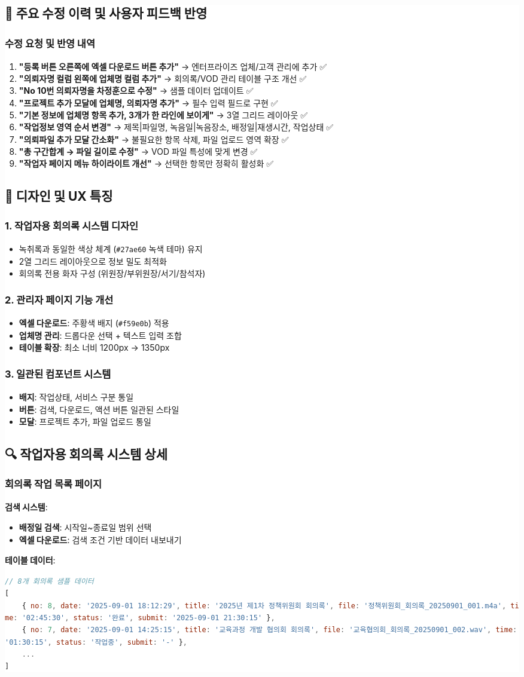 ## 🔄 주요 수정 이력 및 사용자 피드백 반영

### 수정 요청 및 반영 내역
1. **"등록 버튼 오른쪽에 엑셀 다운로드 버튼 추가"** → 엔터프라이즈 업체/고객 관리에 추가 ✅
2. **"의뢰자명 컬럼 왼쪽에 업체명 컬럼 추가"** → 회의록/VOD 관리 테이블 구조 개선 ✅
3. **"No 10번 의뢰자명을 차정훈으로 수정"** → 샘플 데이터 업데이트 ✅
4. **"프로젝트 추가 모달에 업체명, 의뢰자명 추가"** → 필수 입력 필드로 구현 ✅
5. **"기본 정보에 업체명 항목 추가, 3개가 한 라인에 보이게"** → 3열 그리드 레이아웃 ✅
6. **"작업정보 영역 순서 변경"** → 제목|파일명, 녹음일|녹음장소, 배정일|재생시간, 작업상태 ✅
7. **"의뢰파일 추가 모달 간소화"** → 불필요한 항목 삭제, 파일 업로드 영역 확장 ✅
8. **"총 구간합계 → 파일 길이로 수정"** → VOD 파일 특성에 맞게 변경 ✅
9. **"작업자 페이지 메뉴 하이라이트 개선"** → 선택한 항목만 정확히 활성화 ✅

## 🎨 디자인 및 UX 특징

### 1. 작업자용 회의록 시스템 디자인
- 녹취록과 동일한 색상 체계 (`#27ae60` 녹색 테마) 유지
- 2열 그리드 레이아웃으로 정보 밀도 최적화
- 회의록 전용 화자 구성 (위원장/부위원장/서기/참석자)

### 2. 관리자 페이지 기능 개선
- **엑셀 다운로드**: 주황색 배지 (`#f59e0b`) 적용
- **업체명 관리**: 드롭다운 선택 + 텍스트 입력 조합
- **테이블 확장**: 최소 너비 1200px → 1350px

### 3. 일관된 컴포넌트 시스템
- **배지**: 작업상태, 서비스 구분 통일
- **버튼**: 검색, 다운로드, 액션 버튼 일관된 스타일
- **모달**: 프로젝트 추가, 파일 업로드 통일

## 🔍 작업자용 회의록 시스템 상세

### 회의록 작업 목록 페이지
**검색 시스템**:
- **배정일 검색**: 시작일~종료일 범위 선택
- **엑셀 다운로드**: 검색 조건 기반 데이터 내보내기

**테이블 데이터**:
```javascript
// 8개 회의록 샘플 데이터
[
    { no: 8, date: '2025-09-01 18:12:29', title: '2025년 제1차 정책위원회 회의록', file: '정책위원회_회의록_20250901_001.m4a', time: '02:45:30', status: '완료', submit: '2025-09-01 21:30:15' },
    { no: 7, date: '2025-09-01 14:25:15', title: '교육과정 개발 협의회 회의록', file: '교육협의회_회의록_20250901_002.wav', time: '01:30:15', status: '작업중', submit: '-' },
    ...
]
```
